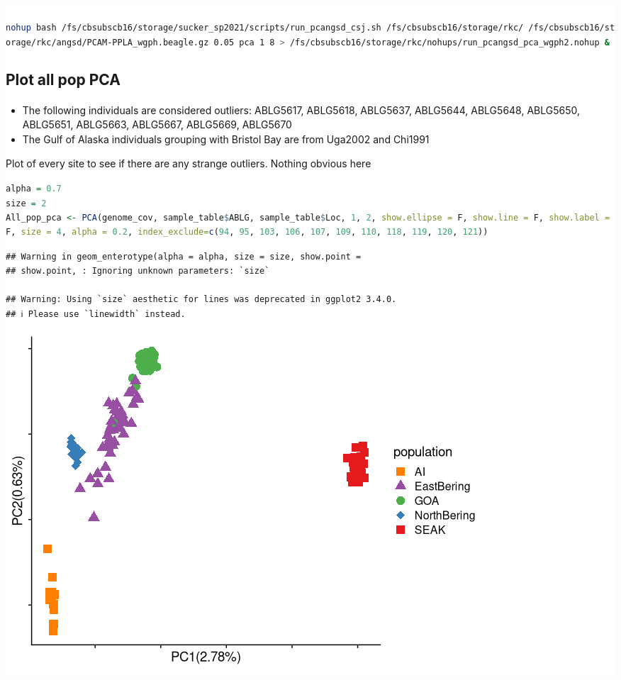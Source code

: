 ``` bash

nohup bash /fs/cbsubscb16/storage/sucker_sp2021/scripts/run_pcangsd_csj.sh /fs/cbsubscb16/storage/rkc/ /fs/cbsubscb16/storage/rkc/angsd/PCAM-PPLA_wgph.beagle.gz 0.05 pca 1 8 > /fs/cbsubscb16/storage/rkc/nohups/run_pcangsd_pca_wgph2.nohup &
```

## Plot all pop PCA

- The following individuals are considered outliers: ABLG5617, ABLG5618,
  ABLG5637, ABLG5644, ABLG5648, ABLG5650, ABLG5651, ABLG5663, ABLG5667,
  ABLG5669, ABLG5670
- The Gulf of Alaska individuals grouping with Bristol Bay are from
  Uga2002 and Chi1991

Plot of every site to see if there are any strange outliers. Nothing
obvious here

``` r
alpha = 0.7
size = 2
All_pop_pca <- PCA(genome_cov, sample_table$ABLG, sample_table$Loc, 1, 2, show.ellipse = F, show.line = F, show.label = F, size = 4, alpha = 0.2, index_exclude=c(94, 95, 103, 106, 107, 109, 110, 118, 119, 120, 121))
```

    ## Warning in geom_enterotype(alpha = alpha, size = size, show.point =
    ## show.point, : Ignoring unknown parameters: `size`

    ## Warning: Using `size` aesthetic for lines was deprecated in ggplot2 3.4.0.
    ## ℹ Please use `linewidth` instead.

![](PCAs_files/figure-gfm/pca%20by%20locality-1.png)
